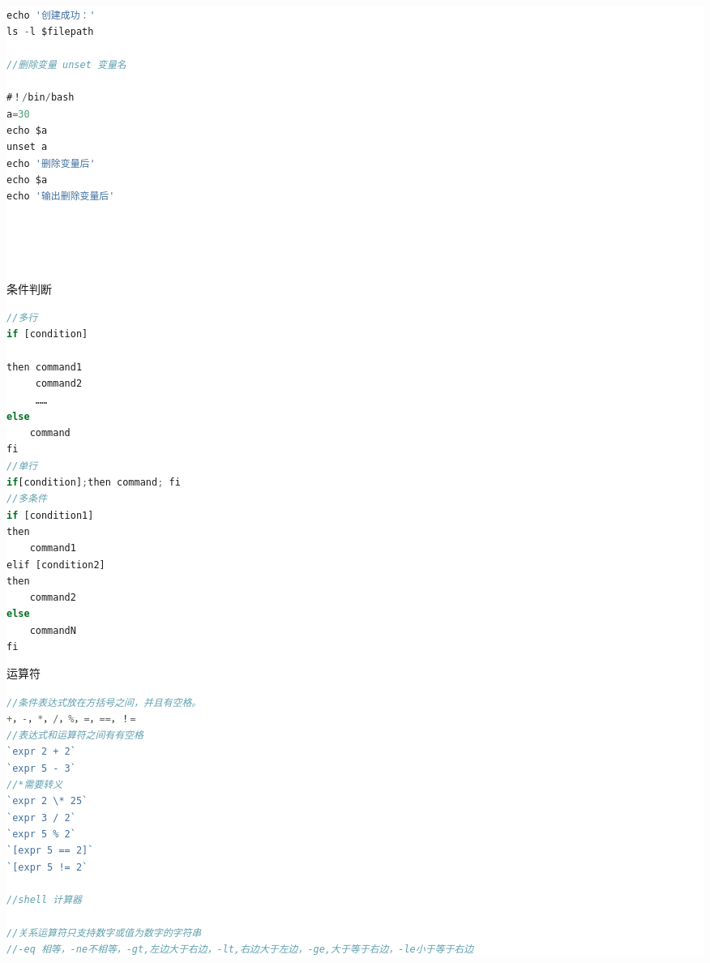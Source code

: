 ```javascript
echo '创建成功：'
ls -l $filepath

//删除变量 unset 变量名

#！/bin/bash
a=30
echo $a
unset a
echo '删除变量后'
echo $a
echo '输出删除变量后'






```

条件判断

```javascript
//多行
if [condition]

then command1
	 command2
     ……
else
    command
fi
//单行
if[condition];then command; fi
//多条件
if [condition1]
then
	command1
elif [condition2]
then
	command2
else
    commandN
fi
```

运算符

```javascript
//条件表达式放在方括号之间，并且有空格。
+，-，*，/，%，=，==，！=
//表达式和运算符之间有有空格
`expr 2 + 2`
`expr 5 - 3`
//*需要转义
`expr 2 \* 25`
`expr 3 / 2`
`expr 5 % 2`
`[expr 5 == 2]`
`[expr 5 != 2`

//shell 计算器

//关系运算符只支持数字或值为数字的字符串
//-eq 相等，-ne不相等，-gt,左边大于右边，-lt,右边大于左边，-ge,大于等于右边，-le小于等于右边
```